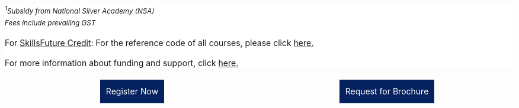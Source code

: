 </table>
</center>

<small><i><sup>1</sup>Subsidy from National Silver Academy (NSA)<br>
  Fees include prevailing GST</i></small>

<p>For <a href="/services/consultancy/skillsfuture-credit">SkillsFuture Credit</a>: For the reference code of all courses, please click <a href="/documents-2021/SIRS-SkillsFuture-CourseRefNumber.pdf">here.</a></p>

<p>For more information about funding and support, click <a href="/services/consultancy">here.</a></p>

<div style="width:50%;float:left;"><center><a href="https://form.gov.sg/#!/5e5871e4f64a66001169c693" style="background-color:#06225e; border:white; color:white; padding: 10px 10px; text-align:center; display:inline-block; margin: 4px 2px; cursor:pointer;text-decoration:none;">Register Now</a></center></div>

<div style="width:50%;float:left;"><center><a href="https://form.gov.sg/602f3820cdb38800116f8376" style="background-color:#06225e; border:white; color:white; padding: 10px 10px; text-align:center; display:inline-block; margin: 4px 2px; cursor:pointer;text-decoration:none;">Request for Brochure</a></center></div>
